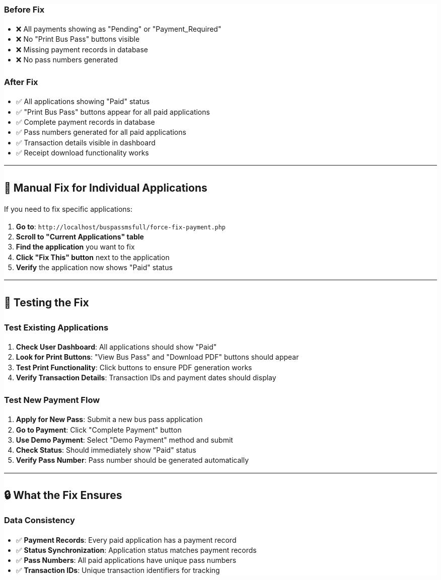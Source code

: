 ### **Before Fix**
- ❌ All payments showing as "Pending" or "Payment_Required"
- ❌ No "Print Bus Pass" buttons visible
- ❌ Missing payment records in database
- ❌ No pass numbers generated

### **After Fix**
- ✅ All applications showing "Paid" status
- ✅ "Print Bus Pass" buttons appear for all paid applications
- ✅ Complete payment records in database
- ✅ Pass numbers generated for all paid applications
- ✅ Transaction details visible in dashboard
- ✅ Receipt download functionality works

---

## 🔧 **Manual Fix for Individual Applications**

If you need to fix specific applications:

1. **Go to**: `http://localhost/buspassmsfull/force-fix-payment.php`
2. **Scroll to "Current Applications" table**
3. **Find the application** you want to fix
4. **Click "Fix This" button** next to the application
5. **Verify** the application now shows "Paid" status

---

## 🎯 **Testing the Fix**

### **Test Existing Applications**
1. **Check User Dashboard**: All applications should show "Paid"
2. **Look for Print Buttons**: "View Bus Pass" and "Download PDF" buttons should appear
3. **Test Print Functionality**: Click buttons to ensure PDF generation works
4. **Verify Transaction Details**: Transaction IDs and payment dates should display

### **Test New Payment Flow**
1. **Apply for New Pass**: Submit a new bus pass application
2. **Go to Payment**: Click "Complete Payment" button
3. **Use Demo Payment**: Select "Demo Payment" method and submit
4. **Check Status**: Should immediately show "Paid" status
5. **Verify Pass Number**: Pass number should be generated automatically

---

## 🔒 **What the Fix Ensures**

### **Data Consistency**
- ✅ **Payment Records**: Every paid application has a payment record
- ✅ **Status Synchronization**: Application status matches payment records
- ✅ **Pass Numbers**: All paid applications have unique pass numbers
- ✅ **Transaction IDs**: Unique transaction identifiers for tracking
